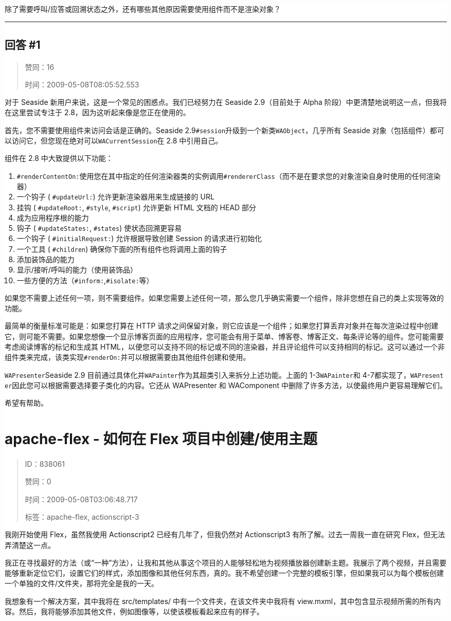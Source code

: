 除了需要呼叫/应答或回溯状态之外，还有哪些其他原因需要使用组件而不是渲染对象？

* * *

## 回答 #1

> 赞同：16
> 
> 时间：2009-05-08T08:05:52.553

对于 Seaside 新用户来说，这是一个常见的困惑点。我们已经努力在 Seaside 2.9（目前处于 Alpha 阶段）中更清楚地说明这一点，但我将在这里尝试专注于 2.8，因为这听起来像是您正在使用的。

首先，您不需要使用组件来访问会话是正确的。Seaside 2.9`#session`升级到一个新类`WAObject`，几乎所有 Seaside 对象（包括组件）都可以访问它，但您现在绝对可以`WACurrentSession`在 2.8 中引用自己。

组件在 2.8 中大致提供以下功能：

1.  `#renderContentOn:`使用您在其中指定的任何渲染器类的实例调用`#rendererClass`（而不是在要求您的对象渲染自身时使用的任何渲染器）
2.  一个钩子 ( `#updateUrl:`) 允许更新渲染器用来生成链接的 URL
3.  挂钩 ( `#updateRoot:`, `#style`, `#script`) 允许更新 HTML 文档的 HEAD 部分
4.  成为应用程序根的能力
5.  钩子 ( `#updateStates:`, `#states`) 使状态回溯更容易
6.  一个钩子 ( `#initialRequest:`) 允许根据导致创建 Session 的请求进行初始化
7.  一个工具 ( `#children`) 确保你下面的所有组件也将调用上面的钩子
8.  添加装饰品的能力
9.  显示/接听/呼叫的能力（使用装饰品）
10.  一些方便的方法（`#inform:`,`#isolate:`等）

如果您不需要上述任何一项，则不需要组件。如果您需要上述任何一项，那么您几乎确实需要一个组件，除非您想在自己的类上实现等效的功能。

最简单的衡量标准可能是：如果您打算在 HTTP 请求之间保留对象，则它应该是一个组件；如果您打算丢弃对象并在每次渲染过程中创建它，则可能不需要。如果您想像一个显示博客页面的应用程序，您可能会有用于菜单、博客卷、博客正文、每条评论等的组件。您可能需要考虑阅读博客的标记和生成其 HTML，以便您可以支持不同的标记或不同的渲染器，并且评论组件可以支持相同的标记。这可以通过一个非组件类来完成，该类实现`#renderOn:`并可以根据需要由其他组件创建和使用。

`WAPresenter`Seaside 2.9 目前通过具体化并`WAPainter`作为其超类引入来拆分上述功能。上面的 1-3`WAPainter`和 4-7都实现了，`WAPresenter`因此您可以根据需要选择要子类化的内容。它还从 WAPresenter 和 WAComponent 中删除了许多方法，以使最终用户更容易理解它们。

希望有帮助。

# apache-flex - 如何在 Flex 项目中创建/使用主题

> ID：838061
> 
> 赞同：0
> 
> 时间：2009-05-08T03:06:48.717
> 
> 标签：apache-flex, actionscript-3

我刚开始使用 Flex，虽然我使用 Actionscript2 已经有几年了，但我仍然对 Actionscript3 有所了解。过去一周我一直在研究 Flex，但无法弄清楚这一点。

我正在寻找最好的方法（或“一种”方法），让我和其他从事这个项目的人能够轻松地为视频播放器创建新主题。我展示了两个视频，并且需要能够重新定位它们，设置它们的样式，添加图像和其他任何东西，真的。我不希望创建一个完整的模板引擎，但如果我可以为每个模板创建一个单独的文件/文件夹，那将完全是我的一天。

我想象有一个解决方案，其中我将在 src/templates/ 中有一个文件夹，在该文件夹中我将有 view.mxml，其中包含显示视频所需的所有内容。然后，我将能够添加其他文件，例如图像等，以使该模板看起来应有的样子。
